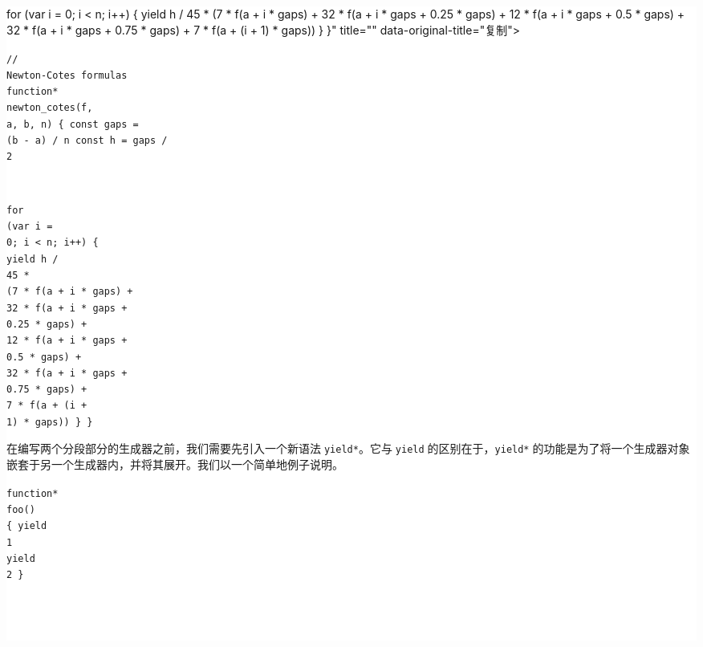   for (var i = 0; i < n; i++) {
    yield h / 45 *
      (7 * f(a + i * gaps) +
      32 * f(a + i * gaps + 0.25 * gaps) +
      12 * f(a + i * gaps + 0.5 * gaps) +
      32 * f(a + i * gaps + 0.75 * gaps) +
      7 * f(a + (i + 1) * gaps))
  }
}" title="" data-original-title="复制"></span>
      <span type="button" class="saveToNote code-tool" data-toggle="tooltip" data-placement="top" title="" data-original-title="放进笔记"></span>
      </div>
      </div><pre class="javascript hljs"><code class="javascript"><span class="hljs-comment">// Newton-Cotes formulas</span>
<span class="hljs-function"><span class="hljs-keyword">function</span>* <span class="hljs-title">newton_cotes</span>(<span class="hljs-params">f, a, b, n</span>) </span>{
  <span class="hljs-keyword">const</span> gaps = (b - a) / n
  <span class="hljs-keyword">const</span> h = gaps / <span class="hljs-number">2</span>

  <span class="hljs-keyword">for</span> (<span class="hljs-keyword">var</span> i = <span class="hljs-number">0</span>; i &lt; n; i++) {
    <span class="hljs-keyword">yield</span> h / <span class="hljs-number">45</span> *
      (<span class="hljs-number">7</span> * f(a + i * gaps) +
      <span class="hljs-number">32</span> * f(a + i * gaps + <span class="hljs-number">0.25</span> * gaps) +
      <span class="hljs-number">12</span> * f(a + i * gaps + <span class="hljs-number">0.5</span> * gaps) +
      <span class="hljs-number">32</span> * f(a + i * gaps + <span class="hljs-number">0.75</span> * gaps) +
      <span class="hljs-number">7</span> * f(a + (i + <span class="hljs-number">1</span>) * gaps))
  }
}</code></pre>
<p>在编写两个分段部分的生成器之前，我们需要先引入一个新语法 <code>yield*</code>。它与 <code>yield</code> 的区别在于，<code>yield*</code> 的功能是为了将一个生成器对象嵌套于另一个生成器内，并将其展开。我们以一个简单地例子说明。</p>
<div class="widget-codetool" style="display:none;">
      <div class="widget-codetool--inner">
      <span class="selectCode code-tool" data-toggle="tooltip" data-placement="top" title="" data-original-title="全选"></span>
      <span type="button" class="copyCode code-tool" data-toggle="tooltip" data-placement="top" data-clipboard-text="function* foo() {
  yield 1
  yield 2
}

function* bar() {
  yield* foo()
  yield 3
  yield 4
}

for (const n of bar()) console.log(n)
//=>
//  1
//  2
//  3
//  4" title="" data-original-title="复制"></span>
      <span type="button" class="saveToNote code-tool" data-toggle="tooltip" data-placement="top" title="" data-original-title="放进笔记"></span>
      </div>
      </div><pre class="javascript hljs"><code class="javascript"><span class="hljs-function"><span class="hljs-keyword">function</span>* <span class="hljs-title">foo</span>(<span class="hljs-params"></span>) </span>{
  <span class="hljs-keyword">yield</span> <span class="hljs-number">1</span>
  <span class="hljs-keyword">yield</span> <span class="hljs-number">2</span>
}